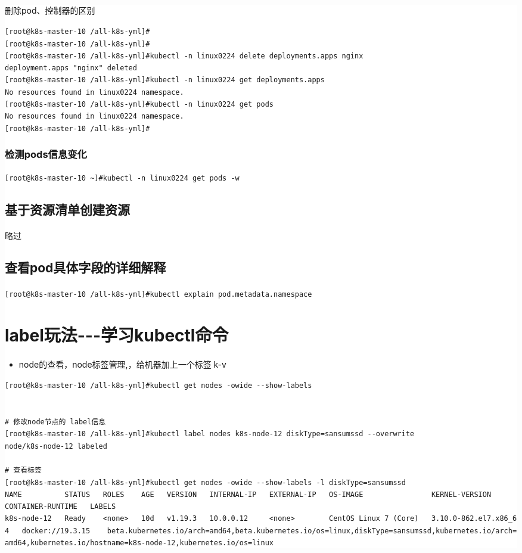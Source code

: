 删除pod、控制器的区别

````
[root@k8s-master-10 /all-k8s-yml]#
[root@k8s-master-10 /all-k8s-yml]#
[root@k8s-master-10 /all-k8s-yml]#kubectl -n linux0224 delete deployments.apps nginx 
deployment.apps "nginx" deleted
[root@k8s-master-10 /all-k8s-yml]#kubectl -n linux0224 get deployments.apps 
No resources found in linux0224 namespace.
[root@k8s-master-10 /all-k8s-yml]#kubectl -n linux0224 get pods
No resources found in linux0224 namespace.
[root@k8s-master-10 /all-k8s-yml]#

````



### 检测pods信息变化

```
[root@k8s-master-10 ~]#kubectl -n linux0224 get pods -w

```



## 基于资源清单创建资源

略过





## 查看pod具体字段的详细解释

```
[root@k8s-master-10 /all-k8s-yml]#kubectl explain pod.metadata.namespace

```















# label玩法---学习kubectl命令

- node的查看，node标签管理,，给机器加上一个标签 k-v

```
[root@k8s-master-10 /all-k8s-yml]#kubectl get nodes -owide --show-labels 


# 修改node节点的 label信息
[root@k8s-master-10 /all-k8s-yml]#kubectl label nodes k8s-node-12 diskType=sansumssd --overwrite 
node/k8s-node-12 labeled

# 查看标签
[root@k8s-master-10 /all-k8s-yml]#kubectl get nodes -owide --show-labels -l diskType=sansumssd
NAME          STATUS   ROLES    AGE   VERSION   INTERNAL-IP   EXTERNAL-IP   OS-IMAGE                KERNEL-VERSION          CONTAINER-RUNTIME   LABELS
k8s-node-12   Ready    <none>   10d   v1.19.3   10.0.0.12     <none>        CentOS Linux 7 (Core)   3.10.0-862.el7.x86_64   docker://19.3.15    beta.kubernetes.io/arch=amd64,beta.kubernetes.io/os=linux,diskType=sansumssd,kubernetes.io/arch=amd64,kubernetes.io/hostname=k8s-node-12,kubernetes.io/os=linux
```